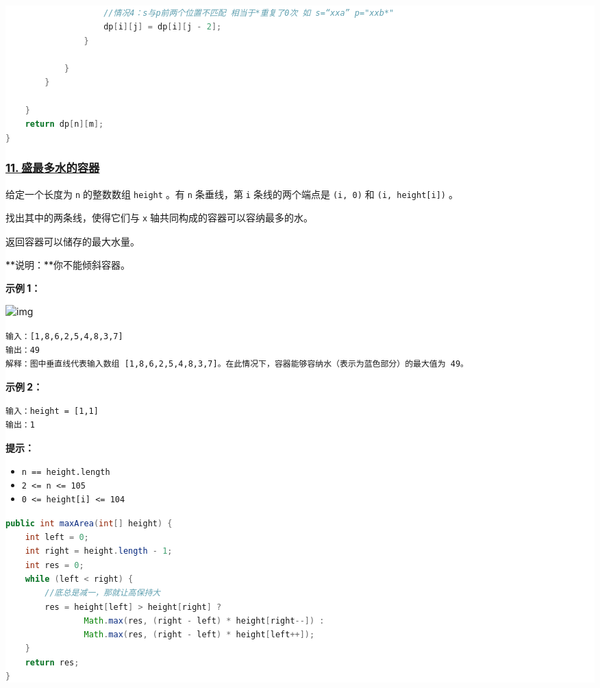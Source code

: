 ```java
                    //情况4：s与p前两个位置不匹配 相当于*重复了0次 如 s=“xxa” p="xxb*"
                    dp[i][j] = dp[i][j - 2];
                }

            }
        }

    }
    return dp[n][m];
}
```

### [11. 盛最多水的容器](https://leetcode.cn/problems/container-with-most-water/)

给定一个长度为 `n` 的整数数组 `height` 。有 `n` 条垂线，第 `i` 条线的两个端点是 `(i, 0)` 和 `(i, height[i])` 。

找出其中的两条线，使得它们与 `x` 轴共同构成的容器可以容纳最多的水。

返回容器可以储存的最大水量。

**说明：**你不能倾斜容器。

 **示例 1：**

![img](https://aliyun-lc-upload.oss-cn-hangzhou.aliyuncs.com/aliyun-lc-upload/uploads/2018/07/25/question_11.jpg)

```
输入：[1,8,6,2,5,4,8,3,7]
输出：49 
解释：图中垂直线代表输入数组 [1,8,6,2,5,4,8,3,7]。在此情况下，容器能够容纳水（表示为蓝色部分）的最大值为 49。
```

**示例 2：**

```
输入：height = [1,1]
输出：1
```

 **提示：**

- `n == height.length`
- `2 <= n <= 105`
- `0 <= height[i] <= 104`

```java
public int maxArea(int[] height) {
    int left = 0;
    int right = height.length - 1;
    int res = 0;
    while (left < right) {
        //底总是减一，那就让高保持大
        res = height[left] > height[right] ?
                Math.max(res, (right - left) * height[right--]) :
                Math.max(res, (right - left) * height[left++]);
    }
    return res;
}
```
